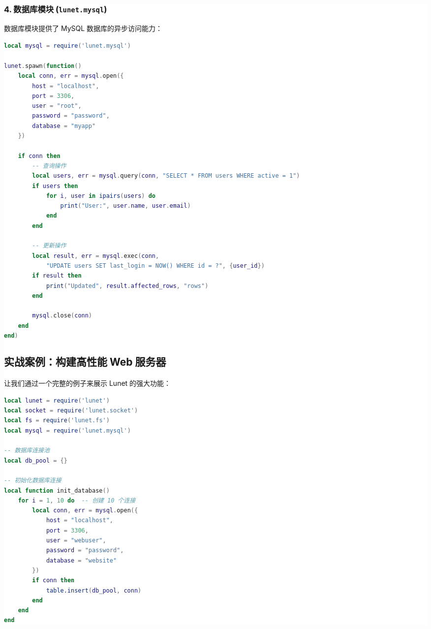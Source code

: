 ### 4. 数据库模块 (`lunet.mysql`)

数据库模块提供了 MySQL 数据库的异步访问能力：

```lua
local mysql = require('lunet.mysql')

lunet.spawn(function()
    local conn, err = mysql.open({
        host = "localhost",
        port = 3306,
        user = "root",
        password = "password",
        database = "myapp"
    })
    
    if conn then
        -- 查询操作
        local users, err = mysql.query(conn, "SELECT * FROM users WHERE active = 1")
        if users then
            for i, user in ipairs(users) do
                print("User:", user.name, user.email)
            end
        end
        
        -- 更新操作
        local result, err = mysql.exec(conn, 
            "UPDATE users SET last_login = NOW() WHERE id = ?", {user_id})
        if result then
            print("Updated", result.affected_rows, "rows")
        end
        
        mysql.close(conn)
    end
end)
```

## 实战案例：构建高性能 Web 服务器

让我们通过一个完整的例子来展示 Lunet 的强大功能：

```lua
local lunet = require('lunet')
local socket = require('lunet.socket')
local fs = require('lunet.fs')
local mysql = require('lunet.mysql')

-- 数据库连接池
local db_pool = {}

-- 初始化数据库连接
local function init_database()
    for i = 1, 10 do  -- 创建 10 个连接
        local conn, err = mysql.open({
            host = "localhost",
            port = 3306,
            user = "webuser",
            password = "password",
            database = "website"
        })
        if conn then
            table.insert(db_pool, conn)
        end
    end
end
```